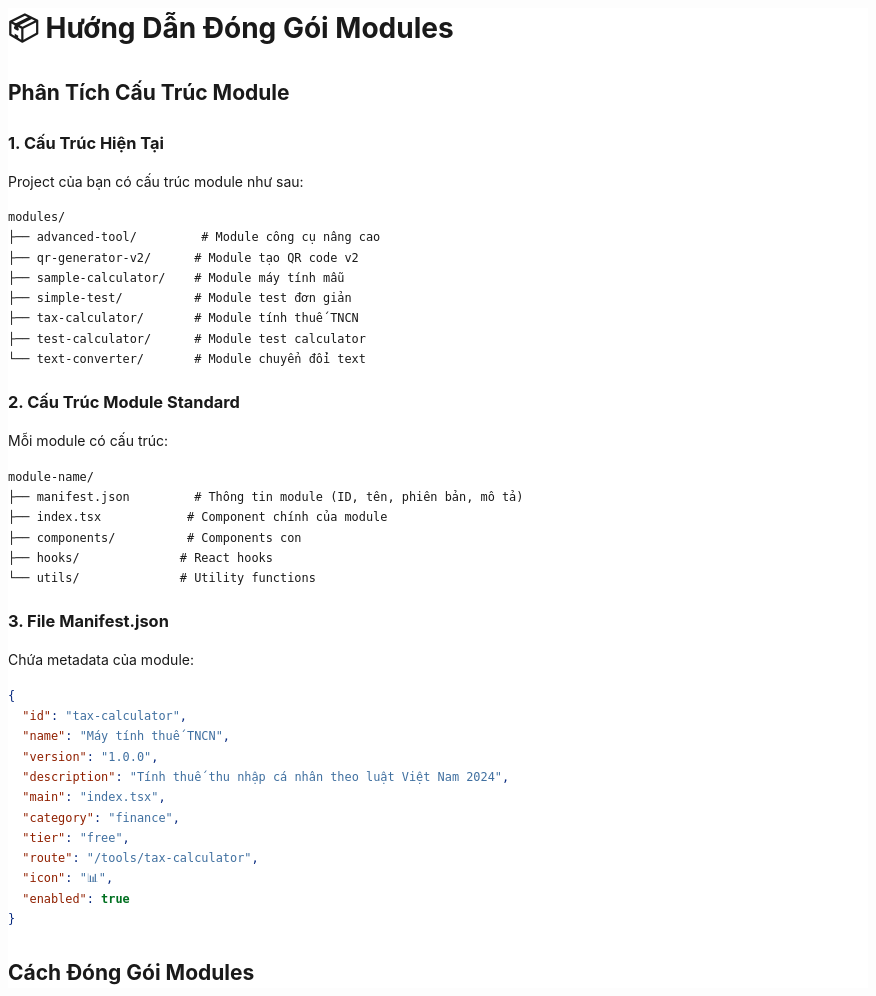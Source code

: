 # 📦 Hướng Dẫn Đóng Gói Modules

## Phân Tích Cấu Trúc Module

### 1. Cấu Trúc Hiện Tại

Project của bạn có cấu trúc module như sau:

```
modules/
├── advanced-tool/         # Module công cụ nâng cao
├── qr-generator-v2/      # Module tạo QR code v2
├── sample-calculator/    # Module máy tính mẫu
├── simple-test/          # Module test đơn giản
├── tax-calculator/       # Module tính thuế TNCN
├── test-calculator/      # Module test calculator
└── text-converter/       # Module chuyển đổi text
```

### 2. Cấu Trúc Module Standard

Mỗi module có cấu trúc:

```
module-name/
├── manifest.json         # Thông tin module (ID, tên, phiên bản, mô tả)
├── index.tsx            # Component chính của module
├── components/          # Components con
├── hooks/              # React hooks
└── utils/              # Utility functions
```

### 3. File Manifest.json

Chứa metadata của module:

```json
{
  "id": "tax-calculator",
  "name": "Máy tính thuế TNCN",
  "version": "1.0.0",
  "description": "Tính thuế thu nhập cá nhân theo luật Việt Nam 2024",
  "main": "index.tsx",
  "category": "finance",
  "tier": "free",
  "route": "/tools/tax-calculator",
  "icon": "📊",
  "enabled": true
}
```

## Cách Đóng Gói Modules
